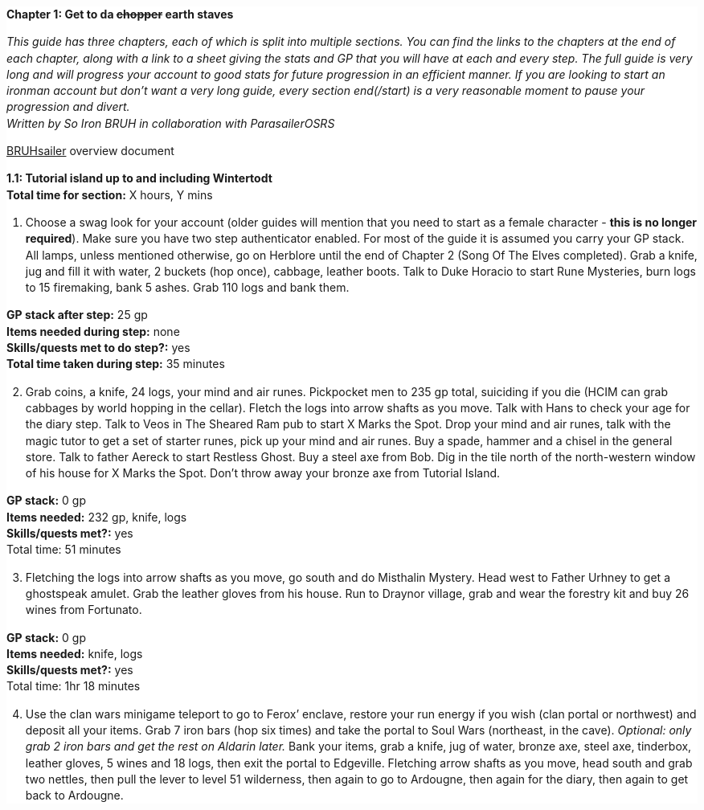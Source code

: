 **Chapter 1: Get to da ~~chopper~~ earth staves**

*This guide has three chapters, each of which is split into multiple sections. You can find the links to the chapters at the end of each chapter, along with a link to a sheet giving the stats and GP that you will have at each and every step. The full guide is very long and will progress your account to good stats for future progression in an efficient manner. If you are looking to start an ironman account but don’t want a very long guide, every section end(/start) is a very reasonable moment to pause your progression and divert.*  
*Written by So Iron BRUH in collaboration with ParasailerOSRS*

[BRUHsailer](https://docs.google.com/document/d/1CBkFM70SnrW4hJXvHM2F1fYCuBF_fRnEXnTYgRnRkAE/edit?usp=sharing) overview document

**1.1: Tutorial island up to and including Wintertodt**  
**Total time for section:** X hours, Y mins

1. Choose a swag look for your account (older guides will mention that you need to start as a female character \- **this is no longer required**). Make sure you have two step authenticator enabled. For most of the guide it is assumed you carry your GP stack. All lamps, unless mentioned otherwise, go on Herblore until the end of Chapter 2 (Song Of The Elves completed). Grab a knife, jug and fill it with water, 2 buckets (hop once), cabbage, leather boots. Talk to Duke Horacio to start Rune Mysteries, burn logs to 15 firemaking, bank 5 ashes. Grab 110 logs and bank them.

**GP stack after step:** 25 gp  
**Items needed during step:** none  
**Skills/quests met to do step?:** yes  
**Total time taken during step:** 35 minutes

2. Grab coins, a knife, 24 logs, your mind and air runes. Pickpocket men to 235 gp total, suiciding if you die (HCIM can grab cabbages by world hopping in the cellar). Fletch the logs into arrow shafts as you move. Talk with Hans to check your age for the diary step. Talk to Veos in The Sheared Ram pub to start X Marks the Spot. Drop your mind and air runes, talk with the magic tutor to get a set of starter runes, pick up your mind and air runes. Buy a spade, hammer and a chisel in the general store. Talk to father Aereck to start Restless Ghost. Buy a steel axe from Bob. Dig in the tile north of the north-western window of his house for X Marks the Spot. Don’t throw away your bronze axe from Tutorial Island.

**GP stack:** 0 gp  
**Items needed:** 232 gp, knife, logs  
**Skills/quests met?:** yes  
Total time: 51 minutes

3. Fletching the logs into arrow shafts as you move, go south and do Misthalin Mystery. Head west to Father Urhney to get a ghostspeak amulet. Grab the leather gloves from his house. Run to Draynor village, grab and wear the forestry kit and buy 26 wines from Fortunato.

**GP stack:** 0 gp  
**Items needed:** knife, logs  
**Skills/quests met?:** yes  
Total time: 1hr 18 minutes

4. Use the clan wars minigame teleport to go to Ferox’ enclave, restore your run energy if you wish (clan portal or northwest) and deposit all your items. Grab 7 iron bars (hop six times) and take the portal to Soul Wars (northeast, in the cave). *Optional: only grab 2 iron bars and get the rest on Aldarin later.* Bank your items, grab a knife, jug of water, bronze axe, steel axe, tinderbox, leather gloves, 5 wines and 18 logs, then exit the portal to Edgeville. Fletching arrow shafts as you move, head south and grab two nettles, then pull the lever to level 51 wilderness, then again to go to Ardougne, then again for the diary, then again to get back to Ardougne.

